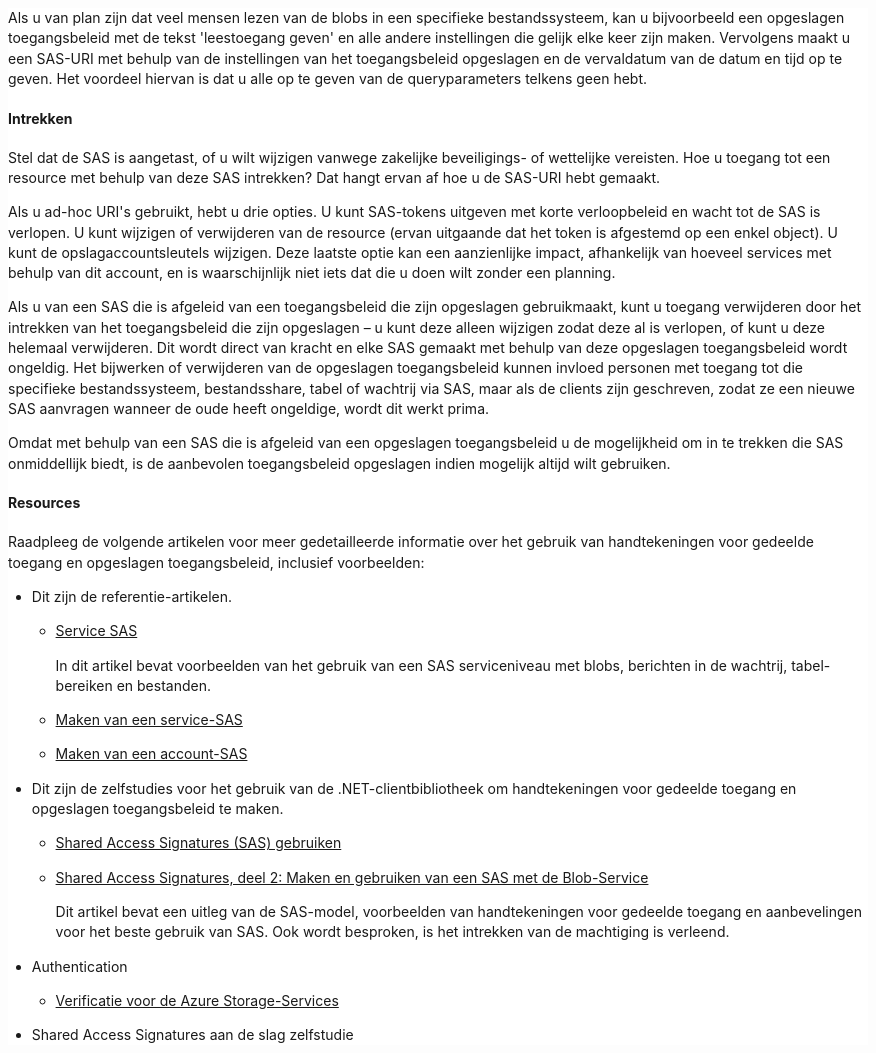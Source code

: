    Als u van plan zijn dat veel mensen lezen van de blobs in een specifieke bestandssysteem, kan u bijvoorbeeld een opgeslagen toegangsbeleid met de tekst 'leestoegang geven' en alle andere instellingen die gelijk elke keer zijn maken. Vervolgens maakt u een SAS-URI met behulp van de instellingen van het toegangsbeleid opgeslagen en de vervaldatum van de datum en tijd op te geven. Het voordeel hiervan is dat u alle op te geven van de queryparameters telkens geen hebt.

#### <a name="revocation"></a>Intrekken

Stel dat de SAS is aangetast, of u wilt wijzigen vanwege zakelijke beveiligings- of wettelijke vereisten. Hoe u toegang tot een resource met behulp van deze SAS intrekken? Dat hangt ervan af hoe u de SAS-URI hebt gemaakt.

Als u ad-hoc URI's gebruikt, hebt u drie opties. U kunt SAS-tokens uitgeven met korte verloopbeleid en wacht tot de SAS is verlopen. U kunt wijzigen of verwijderen van de resource (ervan uitgaande dat het token is afgestemd op een enkel object). U kunt de opslagaccountsleutels wijzigen. Deze laatste optie kan een aanzienlijke impact, afhankelijk van hoeveel services met behulp van dit account, en is waarschijnlijk niet iets dat die u doen wilt zonder een planning.

Als u van een SAS die is afgeleid van een toegangsbeleid die zijn opgeslagen gebruikmaakt, kunt u toegang verwijderen door het intrekken van het toegangsbeleid die zijn opgeslagen – u kunt deze alleen wijzigen zodat deze al is verlopen, of kunt u deze helemaal verwijderen. Dit wordt direct van kracht en elke SAS gemaakt met behulp van deze opgeslagen toegangsbeleid wordt ongeldig. Het bijwerken of verwijderen van de opgeslagen toegangsbeleid kunnen invloed personen met toegang tot die specifieke bestandssysteem, bestandsshare, tabel of wachtrij via SAS, maar als de clients zijn geschreven, zodat ze een nieuwe SAS aanvragen wanneer de oude heeft ongeldige, wordt dit werkt prima.

Omdat met behulp van een SAS die is afgeleid van een opgeslagen toegangsbeleid u de mogelijkheid om in te trekken die SAS onmiddellijk biedt, is de aanbevolen toegangsbeleid opgeslagen indien mogelijk altijd wilt gebruiken.

#### <a name="resources"></a>Resources

Raadpleeg de volgende artikelen voor meer gedetailleerde informatie over het gebruik van handtekeningen voor gedeelde toegang en opgeslagen toegangsbeleid, inclusief voorbeelden:

* Dit zijn de referentie-artikelen.

  * [Service SAS](https://msdn.microsoft.com/library/dn140256.aspx)

    In dit artikel bevat voorbeelden van het gebruik van een SAS serviceniveau met blobs, berichten in de wachtrij, tabel-bereiken en bestanden.
  * [Maken van een service-SAS](https://msdn.microsoft.com/library/dn140255.aspx)
  * [Maken van een account-SAS](https://msdn.microsoft.com/library/mt584140.aspx)
* Dit zijn de zelfstudies voor het gebruik van de .NET-clientbibliotheek om handtekeningen voor gedeelde toegang en opgeslagen toegangsbeleid te maken.

  * [Shared Access Signatures (SAS) gebruiken](../storage-dotnet-shared-access-signature-part-1.md)
  * [Shared Access Signatures, deel 2: Maken en gebruiken van een SAS met de Blob-Service](../blobs/storage-dotnet-shared-access-signature-part-2.md)

    Dit artikel bevat een uitleg van de SAS-model, voorbeelden van handtekeningen voor gedeelde toegang en aanbevelingen voor het beste gebruik van SAS. Ook wordt besproken, is het intrekken van de machtiging is verleend.

* Authentication

  * [Verificatie voor de Azure Storage-Services](https://msdn.microsoft.com/library/azure/dd179428.aspx)
* Shared Access Signatures aan de slag zelfstudie
